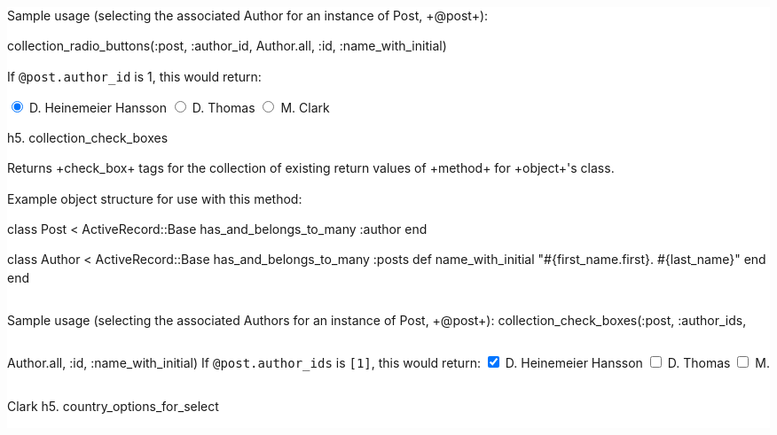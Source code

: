 Sample usage (selecting the associated Author for an instance of Post, +@post+):

<ruby>
collection_radio_buttons(:post, :author_id, Author.all, :id, :name_with_initial)
</ruby>

If <tt>@post.author_id</tt> is 1, this would return:

<html>
<input id="post_author_id_1" name="post[author_id]" type="radio" value="1" checked="checked" />
<label for="post_author_id_1">D. Heinemeier Hansson</label>
<input id="post_author_id_2" name="post[author_id]" type="radio" value="2" />
<label for="post_author_id_2">D. Thomas</label>
<input id="post_author_id_3" name="post[author_id]" type="radio" value="3" />
<label for="post_author_id_3">M. Clark</label>
</html>

h5. collection_check_boxes

Returns +check_box+ tags for the collection of existing return values of +method+ for +object+'s class.

Example object structure for use with this method:

<ruby>
class Post < ActiveRecord::Base
  has_and_belongs_to_many :author
end

class Author < ActiveRecord::Base
  has_and_belongs_to_many :posts
  def name_with_initial
    "#{first_name.first}. #{last_name}"
  end
end
</ruby>

Sample usage (selecting the associated Authors for an instance of Post, +@post+):

<ruby>
collection_check_boxes(:post, :author_ids, Author.all, :id, :name_with_initial)
</ruby>

If <tt>@post.author_ids</tt> is <tt><notextile>[1]</notextile></tt>, this would return:

<html>
<input id="post_author_ids_1" name="post[author_ids][]" type="checkbox" value="1" checked="checked" />
<label for="post_author_ids_1">D. Heinemeier Hansson</label>
<input id="post_author_ids_2" name="post[author_ids][]" type="checkbox" value="2" />
<label for="post_author_ids_2">D. Thomas</label>
<input id="post_author_ids_3" name="post[author_ids][]" type="checkbox" value="3" />
<label for="post_author_ids_3">M. Clark</label>
<input name="post[author_ids][]" type="hidden" value="" />
</html>

h5. country_options_for_select
